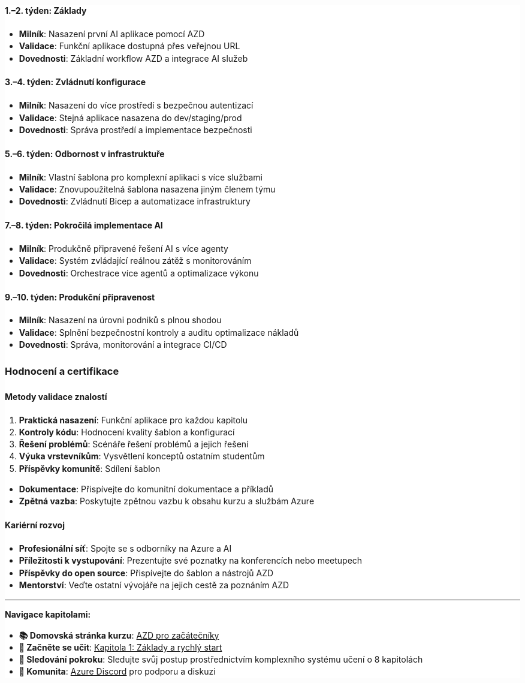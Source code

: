 #### 1.–2. týden: Základy  
- **Milník**: Nasazení první AI aplikace pomocí AZD  
- **Validace**: Funkční aplikace dostupná přes veřejnou URL  
- **Dovednosti**: Základní workflow AZD a integrace AI služeb  

#### 3.–4. týden: Zvládnutí konfigurace  
- **Milník**: Nasazení do více prostředí s bezpečnou autentizací  
- **Validace**: Stejná aplikace nasazena do dev/staging/prod  
- **Dovednosti**: Správa prostředí a implementace bezpečnosti  

#### 5.–6. týden: Odbornost v infrastruktuře  
- **Milník**: Vlastní šablona pro komplexní aplikaci s více službami  
- **Validace**: Znovupoužitelná šablona nasazena jiným členem týmu  
- **Dovednosti**: Zvládnutí Bicep a automatizace infrastruktury  

#### 7.–8. týden: Pokročilá implementace AI  
- **Milník**: Produkčně připravené řešení AI s více agenty  
- **Validace**: Systém zvládající reálnou zátěž s monitorováním  
- **Dovednosti**: Orchestrace více agentů a optimalizace výkonu  

#### 9.–10. týden: Produkční připravenost  
- **Milník**: Nasazení na úrovni podniků s plnou shodou  
- **Validace**: Splnění bezpečnostní kontroly a auditu optimalizace nákladů  
- **Dovednosti**: Správa, monitorování a integrace CI/CD  

### Hodnocení a certifikace

#### Metody validace znalostí  
1. **Praktická nasazení**: Funkční aplikace pro každou kapitolu  
2. **Kontroly kódu**: Hodnocení kvality šablon a konfigurací  
3. **Řešení problémů**: Scénáře řešení problémů a jejich řešení  
4. **Výuka vrstevníkům**: Vysvětlení konceptů ostatním studentům  
5. **Příspěvky komunitě**: Sdílení šablon
- **Dokumentace**: Přispívejte do komunitní dokumentace a příkladů  
- **Zpětná vazba**: Poskytujte zpětnou vazbu k obsahu kurzu a službám Azure  

#### Kariérní rozvoj  
- **Profesionální síť**: Spojte se s odborníky na Azure a AI  
- **Příležitosti k vystupování**: Prezentujte své poznatky na konferencích nebo meetupech  
- **Příspěvky do open source**: Přispívejte do šablon a nástrojů AZD  
- **Mentorství**: Veďte ostatní vývojáře na jejich cestě za poznáním AZD  

---

**Navigace kapitolami:**  
- **📚 Domovská stránka kurzu**: [AZD pro začátečníky](../README.md)  
- **📖 Začněte se učit**: [Kapitola 1: Základy a rychlý start](../README.md#-chapter-1-foundation--quick-start)  
- **🎯 Sledování pokroku**: Sledujte svůj postup prostřednictvím komplexního systému učení o 8 kapitolách  
- **🤝 Komunita**: [Azure Discord](https://discord.gg/microsoft-azure) pro podporu a diskuzi  
